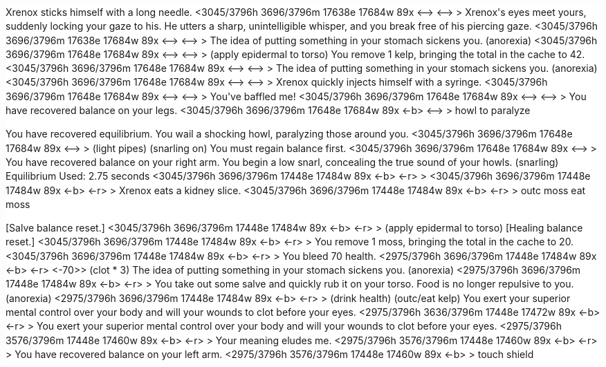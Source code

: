 Xrenox sticks himself with a long needle.
<3045/3796h 3696/3796m 17638e 17684w 89x <--> <--><ht> <csbd>> 
Xrenox's eyes meet yours, suddenly locking your gaze to his. He utters a sharp, 
unintelligible whisper, and you break free of his piercing gaze.
<3045/3796h 3696/3796m 17638e 17684w 89x <--> <--><ht> <csbd>> 
The idea of putting something in your stomach sickens you. (anorexia)
<3045/3796h 3696/3796m 17648e 17684w 89x <--> <--><t> <csbd>> (apply epidermal to torso) 
You remove 1 kelp, bringing the total in the cache to 42.
<3045/3796h 3696/3796m 17648e 17684w 89x <--> <--><st> <csbd>> 
The idea of putting something in your stomach sickens you. (anorexia)
<3045/3796h 3696/3796m 17648e 17684w 89x <--> <--><st> <csbd>> 
Xrenox quickly injects himself with a syringe.
<3045/3796h 3696/3796m 17648e 17684w 89x <--> <--><st> <csbd>> 
You've baffled me!
<3045/3796h 3696/3796m 17648e 17684w 89x <--> <--><st> <csbd>> 
You have recovered balance on your legs.
<3045/3796h 3696/3796m 17648e 17684w 89x <-b> <--><st> <csbd>> howl to paralyze

You have recovered equilibrium.
You wail a shocking howl, paralyzing those around you.
<3045/3796h 3696/3796m 17648e 17684w 89x <eb> <--><st> <csbd>> (light pipes) (snarling on) 
You must regain balance first.
<3045/3796h 3696/3796m 17648e 17684w 89x <eb> <--><st> <csbd>> 
You have recovered balance on your right arm.
You begin a low snarl, concealing the true sound of your howls. (snarling)
Equilibrium Used: 2.75 seconds
<3045/3796h 3696/3796m 17448e 17484w 89x <-b> <-r><st> <csbd>> 
<3045/3796h 3696/3796m 17448e 17484w 89x <-b> <-r><st> <csbd>> 
Xrenox eats a kidney slice.
<3045/3796h 3696/3796m 17448e 17484w 89x <-b> <-r><st> <csbd>> outc moss
eat moss

[Salve balance reset.]
<3045/3796h 3696/3796m 17448e 17484w 89x <-b> <-r><t> <csbd>> (apply epidermal to torso) 
[Healing balance reset.]
<3045/3796h 3696/3796m 17448e 17484w 89x <-b> <-r><st> <csbd>> 
You remove 1 moss, bringing the total in the cache to 20.
<3045/3796h 3696/3796m 17448e 17484w 89x <-b> <-r><st> <csbd>> 
You bleed 70 health.
<2975/3796h 3696/3796m 17448e 17484w 89x <-b> <-r><st> <csbd> <-70>> (clot * 3) 
The idea of putting something in your stomach sickens you. (anorexia)
<2975/3796h 3696/3796m 17448e 17484w 89x <-b> <-r><st> <csbd>> 
You take out some salve and quickly rub it on your torso.
Food is no longer repulsive to you. (anorexia)
<2975/3796h 3696/3796m 17448e 17484w 89x <-b> <-r><st> <csbd>> (drink health) (outc/eat kelp) 
You exert your superior mental control over your body and will your wounds to 
clot before your eyes.
<2975/3796h 3636/3796m 17448e 17472w 89x <-b> <-r><hst> <csbd>> 
You exert your superior mental control over your body and will your wounds to 
clot before your eyes.
<2975/3796h 3576/3796m 17448e 17460w 89x <-b> <-r><hst> <csbd>> 
Your meaning eludes me.
<2975/3796h 3576/3796m 17448e 17460w 89x <-b> <-r><hst> <csbd>> 
You have recovered balance on your left arm.
<2975/3796h 3576/3796m 17448e 17460w 89x <-b> <lr><hst> <csbd>> touch shield
